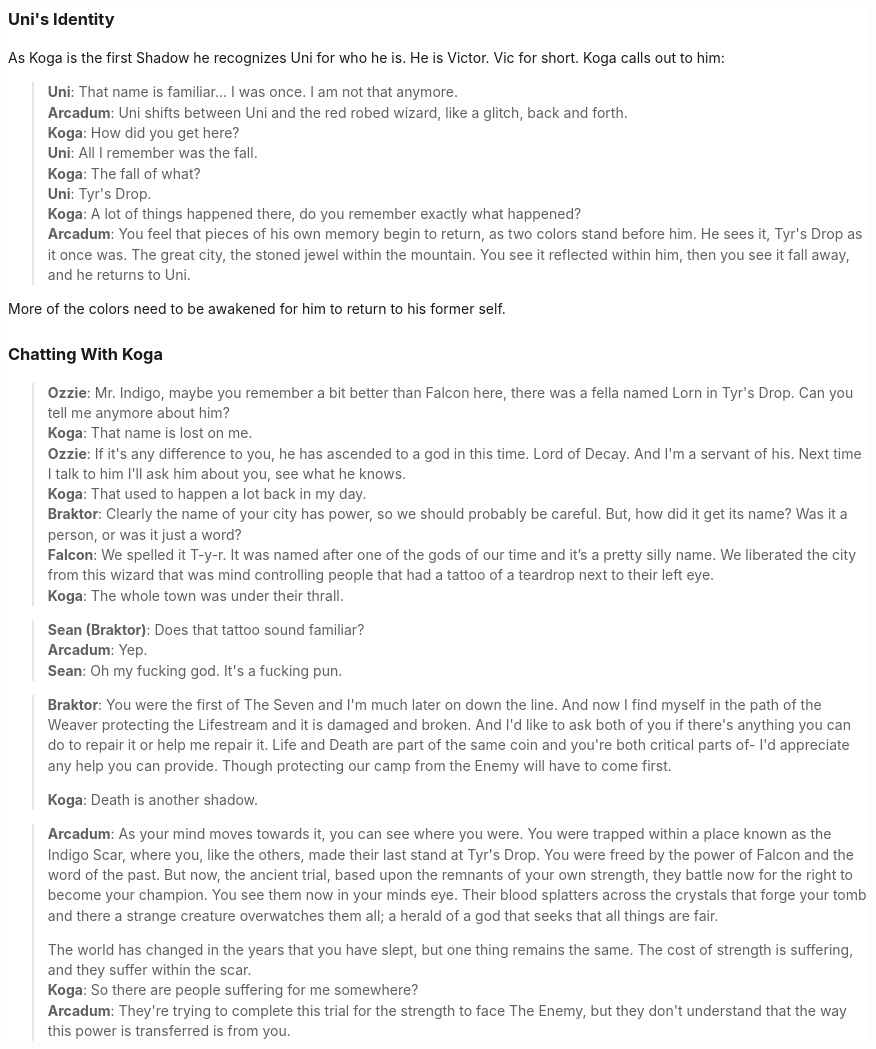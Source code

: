 ### Uni's Identity

As Koga is the first Shadow he recognizes Uni for who he is. He is Victor. Vic for short. Koga calls out to him:

> **Uni**: That name is familiar... I was once. I am not that anymore.<br>
**Arcadum**: Uni shifts between Uni and the red robed wizard, like a glitch, back and forth.<br>
**Koga**: How did you get here?<br>
**Uni**: All I remember was the fall.<br>
**Koga**: The fall of what?<br>
**Uni**: Tyr's Drop.<br>
**Koga**: A lot of things happened there, do you remember exactly what happened?<br>
**Arcadum**: You feel that pieces of his own memory begin to return, as two colors stand before him. He sees it, Tyr's Drop as it once was. The great city, the stoned jewel within the mountain. You see it reflected within him, then you see it fall away, and he returns to Uni.

More of the colors need to be awakened for him to return to his former self.

### Chatting With Koga

> **Ozzie**: Mr. Indigo, maybe you remember a bit better than Falcon here, there was a fella named Lorn in Tyr's Drop. Can you tell me anymore about him?<br>
**Koga**: That name is lost on me.<br>
**Ozzie**: If it's any difference to you, he has ascended to a god in this time. Lord of Decay. And I'm a servant of his. Next time I talk to him I'll ask him about you, see what he knows.<br>
**Koga**: That used to happen a lot back in my day.<br>
**Braktor**: Clearly the name of your city has power, so we should probably be careful. But, how did it get its name? Was it a person, or was it just a word?<br>
**Falcon**: We spelled it T-y-r. It was named after one of the gods of our time and it’s a pretty silly name. We liberated the city from this wizard that was mind controlling people that had a tattoo of a teardrop next to their left eye.<br>
**Koga**: The whole town was under their thrall.<br>

> **Sean (Braktor)**: Does that tattoo sound familiar?<br>
**Arcadum**: Yep.<br>
**Sean**: Oh my fucking god. It's a fucking pun.

> **Braktor**: You were the first of The Seven and I'm much later on down the line. And now I find myself in the path of the Weaver protecting the Lifestream and it is damaged and broken. And I'd like to ask both of you if there's anything you can do to repair it or help me repair it. Life and Death are part of the same coin and you're both critical parts of- I'd appreciate any help you can provide. Though protecting our camp from the Enemy will have to come first.
>
> **Koga**: Death is another shadow.

> **Arcadum**: As your mind moves towards it, you can see where you were. You were trapped within a place known as the Indigo Scar, where you, like the others, made their last stand at Tyr's Drop. You were freed by the power of Falcon and the word of the past. But now, the ancient trial, based upon the remnants of your own strength, they battle now for the right to become your champion. You see them now in your minds eye. Their blood splatters across the crystals that forge your tomb and there a strange creature overwatches them all; a herald of a god that seeks that all things are fair.
>
> The world has changed in the years that you have slept, but one thing remains the same. The cost of strength is suffering, and they suffer within the scar.<br>
**Koga**: So there are people suffering for me somewhere?<br>
**Arcadum**: They're trying to complete this trial for the strength to face The Enemy, but they don't understand that the way this power is transferred is from you.
